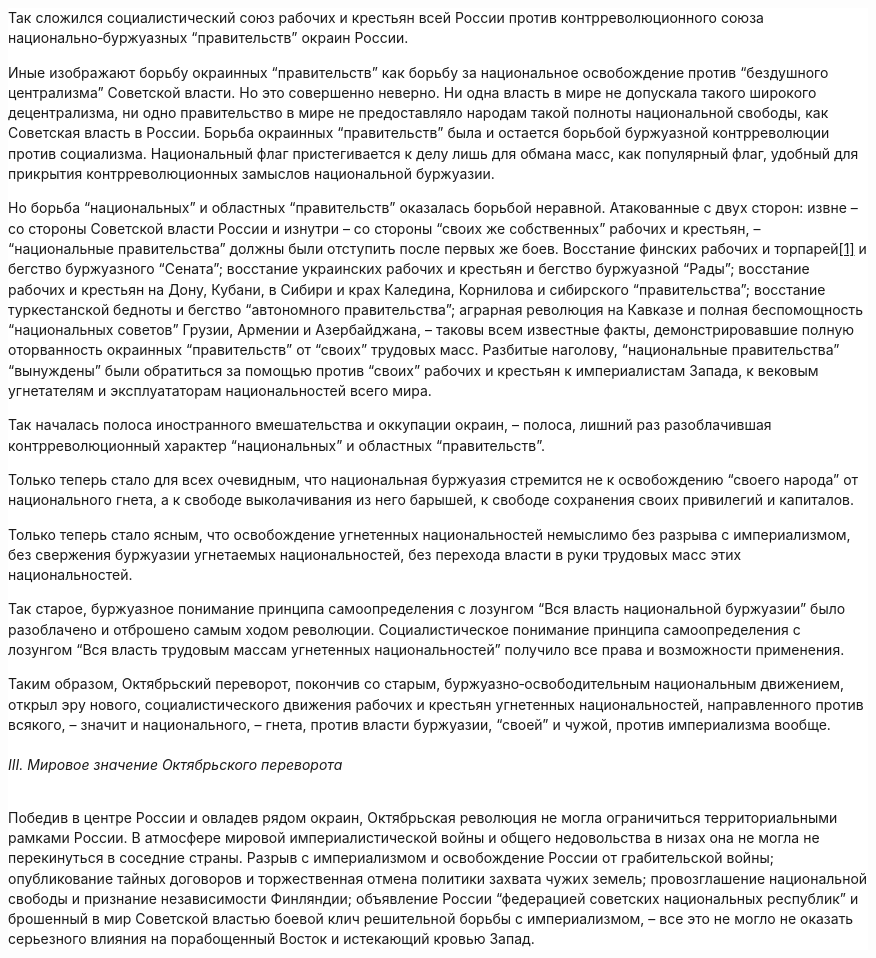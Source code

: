 Так сложился социалистический союз рабочих и крестьян всей России против контрреволюционного союза национально‑буржуазных “правительств” окраин России.

Иные изображают борьбу окраинных “правительств” как борьбу за национальное освобождение против “бездушного централизма” Советской власти. Но это совершенно неверно. Ни одна власть в мире не допускала такого широкого децентрализма, ни одно правительство в мире не предоставляло народам такой полноты национальной свободы, как Советская власть в России. Борьба окраинных “правительств” была и остается борьбой буржуазной контрреволюции против социализма. Национальный флаг пристегивается к делу лишь для обмана масс, как популярный флаг, удобный для прикрытия контрреволюционных замыслов национальной буржуазии.

Но борьба “национальных” и областных “правительств” оказалась борьбой неравной. Атакованные с двух сторон: извне – со стороны Советской власти России и изнутри – со стороны “своих же собственных” рабочих и крестьян, – “национальные правительства” должны были отступить после первых же боев. Восстание финских рабочих и торпарей[[1]](#_ftn1) и бегство буржуазного “Сената”; восстание украинских рабочих и крестьян и бегство буржуазной “Рады”; восстание рабочих и крестьян на Дону, Кубани, в Сибири и крах Каледина, Корнилова и сибирского “правительства”; восстание туркестанской бедноты и бегство “автономного правительства”; аграрная революция на Кавказе и полная беспомощность “национальных советов” Грузии, Армении и Азербайджана, – таковы всем известные факты, демонстрировавшие полную оторванность окраинных “правительств” от “своих” трудовых масс. Разбитые наголову, “национальные правительства” “вынуждены” были обратиться за помощью против “своих” рабочих и крестьян к империалистам Запада, к вековым угнетателям и эксплуататорам национальностей всего мира.

Так началась полоса иностранного вмешательства и оккупации окраин, – полоса, лишний раз разоблачившая контрреволюционный характер “национальных” и областных “правительств”.

Только теперь стало для всех очевидным, что национальная буржуазия стремится не к освобождению “своего народа” от национального гнета, а к свободе выколачивания из него барышей, к свободе сохранения своих привилегий и капиталов.

Только теперь стало ясным, что освобождение угнетенных национальностей немыслимо без разрыва с империализмом, без свержения буржуазии угнетаемых национальностей, без перехода власти в руки трудовых масс этих национальностей.

Так старое, буржуазное понимание принципа самоопределения с лозунгом “Вся власть национальной буржуазии” было разоблачено и отброшено самым ходом революции. Социалистическое понимание принципа самоопределения с лозунгом “Вся власть трудовым массам угнетенных национальностей” получило все права и возможности применения.

Таким образом, Октябрьский переворот, покончив со старым, буржуазно‑освободительным национальным движением, открыл эру нового, социалистического движения рабочих и крестьян угнетенных национальностей, направленного против всякого, – значит и национального, – гнета, против власти буржуазии, “своей” и чужой, против империализма вообще.

###### III. Мировое значение Октябрьского переворота

Победив в центре России и овладев рядом окраин, Октябрьская революция не могла ограничиться территориальными рамками России. В атмосфере мировой империалистической войны и общего недовольства в низах она не могла не перекинуться в соседние страны. Разрыв с империализмом и освобождение России от грабительской войны; опубликование тайных договоров и торжественная отмена политики захвата чужих земель; провозглашение национальной свободы и признание независимости Финляндии; объявление России “федерацией советских национальных республик” и брошенный в мир Советской властью боевой клич решительной борьбы с империализмом, – все это не могло не оказать серьезного влияния на порабощенный Восток и истекающий кровью Запад.
